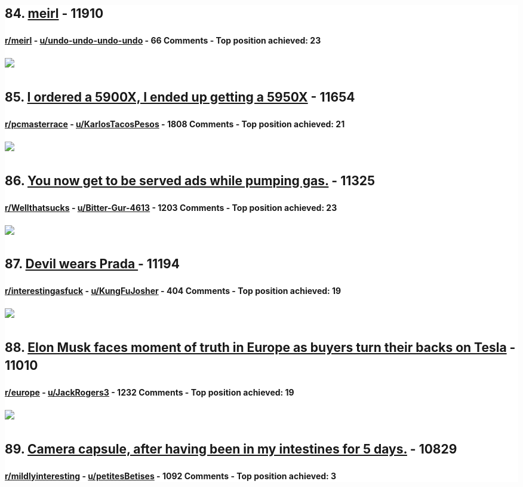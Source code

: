## 84. [meirl](http://reddit.com/r/meirl/comments/1fg9szw/meirl/) - 11910
#### [r/meirl](http://reddit.com/r/meirl) - [u/undo-undo-undo-undo](http://reddit.com/u/undo-undo-undo-undo) - 66 Comments - Top position achieved: 23

<a href="https://i.redd.it/f8k05pyq5ood1.jpeg"><img src="https://a.thumbs.redditmedia.com/o5UwAID-qHgGEAzt0MJUP1GWxQwkAKY8IwwFTDAgL18.jpg"></img></a>

## 85. [I ordered a 5900X, I ended up getting a 5950X](http://reddit.com/r/pcmasterrace/comments/1fgvw36/i_ordered_a_5900x_i_ended_up_getting_a_5950x/) - 11654
#### [r/pcmasterrace](http://reddit.com/r/pcmasterrace) - [u/KarlosTacosPesos](http://reddit.com/u/KarlosTacosPesos) - 1808 Comments - Top position achieved: 21

<a href="https://i.redd.it/xcyxa9veauod1.jpeg"><img src="https://b.thumbs.redditmedia.com/JNwrR308xSdTW1Gr2cJbNDn6mYhrpa3yyToHch_8Qww.jpg"></img></a>

## 86. [You now get to be served ads while pumping gas.](http://reddit.com/r/Wellthatsucks/comments/1fgoti5/you_now_get_to_be_served_ads_while_pumping_gas/) - 11325
#### [r/Wellthatsucks](http://reddit.com/r/Wellthatsucks) - [u/Bitter-Gur-4613](http://reddit.com/u/Bitter-Gur-4613) - 1203 Comments - Top position achieved: 23

<a href="https://i.redd.it/1o0qi45vnsod1.jpeg"><img src="https://b.thumbs.redditmedia.com/9gHyrXr3otT9_4zsqhJSPkmW13akHfTVzSp5k02LNGw.jpg"></img></a>

## 87. [Devil wears Prada ](http://reddit.com/r/interestingasfuck/comments/1fgvvw8/devil_wears_prada/) - 11194
#### [r/interestingasfuck](http://reddit.com/r/interestingasfuck) - [u/KungFuJosher](http://reddit.com/u/KungFuJosher) - 404 Comments - Top position achieved: 19

<a href="https://v.redd.it/ij3xf3wcauod1"><img src="https://external-preview.redd.it/ZWd2d2JxbmNhdW9kMTpFpXiB-TimS9wtpDhJeCRulxMek0PlDDNDw7hxAPV3.png?width=140&amp;height=140&amp;crop=140:140,smart&amp;format=jpg&amp;v=enabled&amp;lthumb=true&amp;s=bf008be01d7c08ac504bdc0a9f80d7ab6aa6ba37"></img></a>

## 88. [Elon Musk faces moment of truth in Europe as buyers turn their backs on Tesla](http://reddit.com/r/europe/comments/1fgsb3x/elon_musk_faces_moment_of_truth_in_europe_as/) - 11010
#### [r/europe](http://reddit.com/r/europe) - [u/JackRogers3](http://reddit.com/u/JackRogers3) - 1232 Comments - Top position achieved: 19

<a href="https://fortune.com/2024/09/14/elon-musk-tesla-europe-sales-september-bmw-volkswagen-byd/"><img src="https://b.thumbs.redditmedia.com/PM7mKRPF-7iD5vFGL-UMgHGwur7vVPklfEy6omsUcdI.jpg"></img></a>

## 89. [Camera capsule, after having been in my intestines for 5 days.](http://reddit.com/r/mildlyinteresting/comments/1fh2j5v/camera_capsule_after_having_been_in_my_intestines/) - 10829
#### [r/mildlyinteresting](http://reddit.com/r/mildlyinteresting) - [u/petitesBetises](http://reddit.com/u/petitesBetises) - 1092 Comments - Top position achieved: 3
